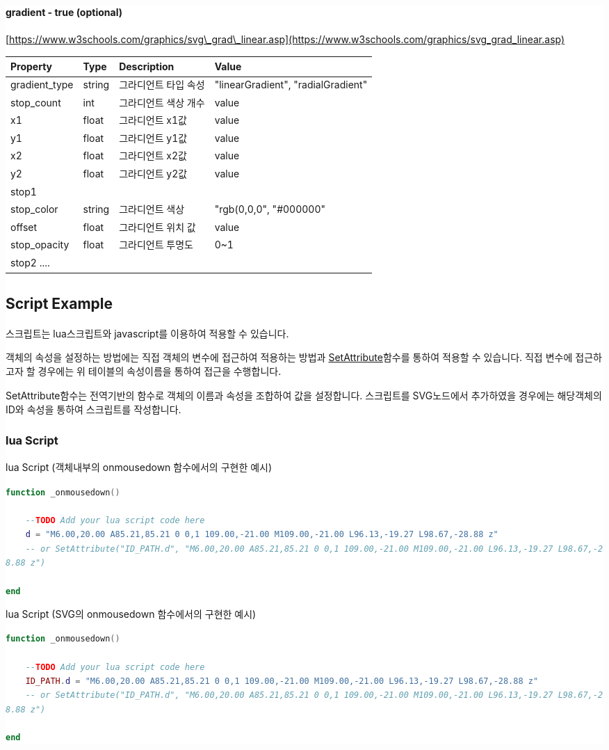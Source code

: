 #### gradient - true \(optional\)

[https://www.w3schools.com/graphics/svg\_grad\_linear.asp](https://www.w3schools.com/graphics/svg_grad_linear.asp)

| Property | Type | Description | Value |
| :--- | :--- | :--- | :--- |
| gradient\_type | string | 그라디언트 타입 속성 | "linearGradient", "radialGradient" |
| stop\_count | int | 그라디언트 색상 개수 | value |
| x1 | float | 그라디언트 x1값 | value |
| y1 | float | 그라디언트 y1값 | value |
| x2 | float | 그라디언트 x2값 | value |
| y2 | float | 그라디언트 y2값 | value |
| stop1 |  |  |  |
| stop\_color | string | 그라디언트 색상 | "rgb\(0,0,0", "\#000000" |
| offset | float | 그라디언트 위치 값 | value |
| stop\_opacity | float | 그라디언트 투명도 | 0~1 |
| stop2   .... |  |  |  |

## Script Example

스크립트는 lua스크립트와 javascript를 이용하여 적용할 수 있습니다.

객체의 속성을 설정하는 방법에는 직접 객체의 변수에 접근하여 적용하는 방법과 [SetAttribute](/ScriptAPI/SetAttribute.html)함수를 통하여 적용할 수 있습니다. 직접 변수에 접근하고자 할 경우에는 위 테이블의 속성이름을 통하여 접근을 수행합니다.

SetAttribute함수는 전역기반의 함수로 객체의 이름과 속성을 조합하여 값을 설정합니다. 스크립트를 SVG노드에서 추가하였을 경우에는 해당객체의 ID와 속성을 통하여 스크립트를 작성합니다.

### lua Script

lua Script \(객체내부의 onmousedown 함수에서의 구현한 예시\)

```lua
function _onmousedown()

    --TODO Add your lua script code here
    d = "M6.00,20.00 A85.21,85.21 0 0,1 109.00,-21.00 M109.00,-21.00 L96.13,-19.27 L98.67,-28.88 z"
    -- or SetAttribute("ID_PATH.d", "M6.00,20.00 A85.21,85.21 0 0,1 109.00,-21.00 M109.00,-21.00 L96.13,-19.27 L98.67,-28.88 z")        

end
```

lua Script \(SVG의 onmousedown 함수에서의 구현한 예시\)

```lua
function _onmousedown()

    --TODO Add your lua script code here
    ID_PATH.d = "M6.00,20.00 A85.21,85.21 0 0,1 109.00,-21.00 M109.00,-21.00 L96.13,-19.27 L98.67,-28.88 z"
    -- or SetAttribute("ID_PATH.d", "M6.00,20.00 A85.21,85.21 0 0,1 109.00,-21.00 M109.00,-21.00 L96.13,-19.27 L98.67,-28.88 z")        

end
```
